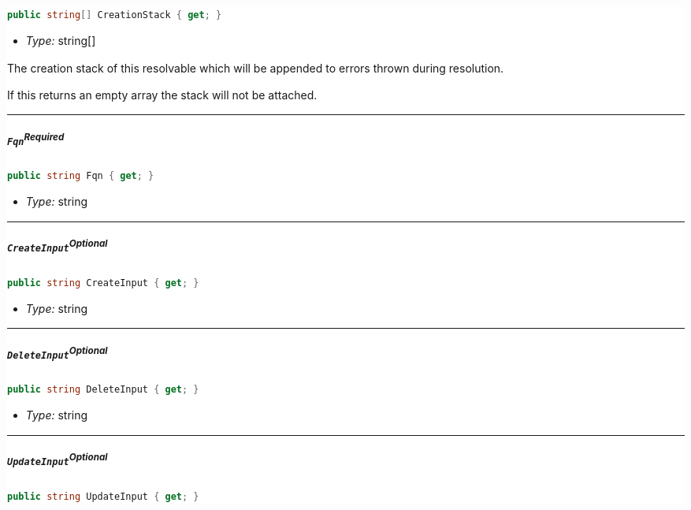 ```csharp
public string[] CreationStack { get; }
```

- *Type:* string[]

The creation stack of this resolvable which will be appended to errors thrown during resolution.

If this returns an empty array the stack will not be attached.

---

##### `Fqn`<sup>Required</sup> <a name="Fqn" id="rhizo-co-terraform-provider-oci.resourcemanagerPrivateEndpoint.ResourcemanagerPrivateEndpointTimeoutsOutputReference.property.fqn"></a>

```csharp
public string Fqn { get; }
```

- *Type:* string

---

##### `CreateInput`<sup>Optional</sup> <a name="CreateInput" id="rhizo-co-terraform-provider-oci.resourcemanagerPrivateEndpoint.ResourcemanagerPrivateEndpointTimeoutsOutputReference.property.createInput"></a>

```csharp
public string CreateInput { get; }
```

- *Type:* string

---

##### `DeleteInput`<sup>Optional</sup> <a name="DeleteInput" id="rhizo-co-terraform-provider-oci.resourcemanagerPrivateEndpoint.ResourcemanagerPrivateEndpointTimeoutsOutputReference.property.deleteInput"></a>

```csharp
public string DeleteInput { get; }
```

- *Type:* string

---

##### `UpdateInput`<sup>Optional</sup> <a name="UpdateInput" id="rhizo-co-terraform-provider-oci.resourcemanagerPrivateEndpoint.ResourcemanagerPrivateEndpointTimeoutsOutputReference.property.updateInput"></a>

```csharp
public string UpdateInput { get; }
```
